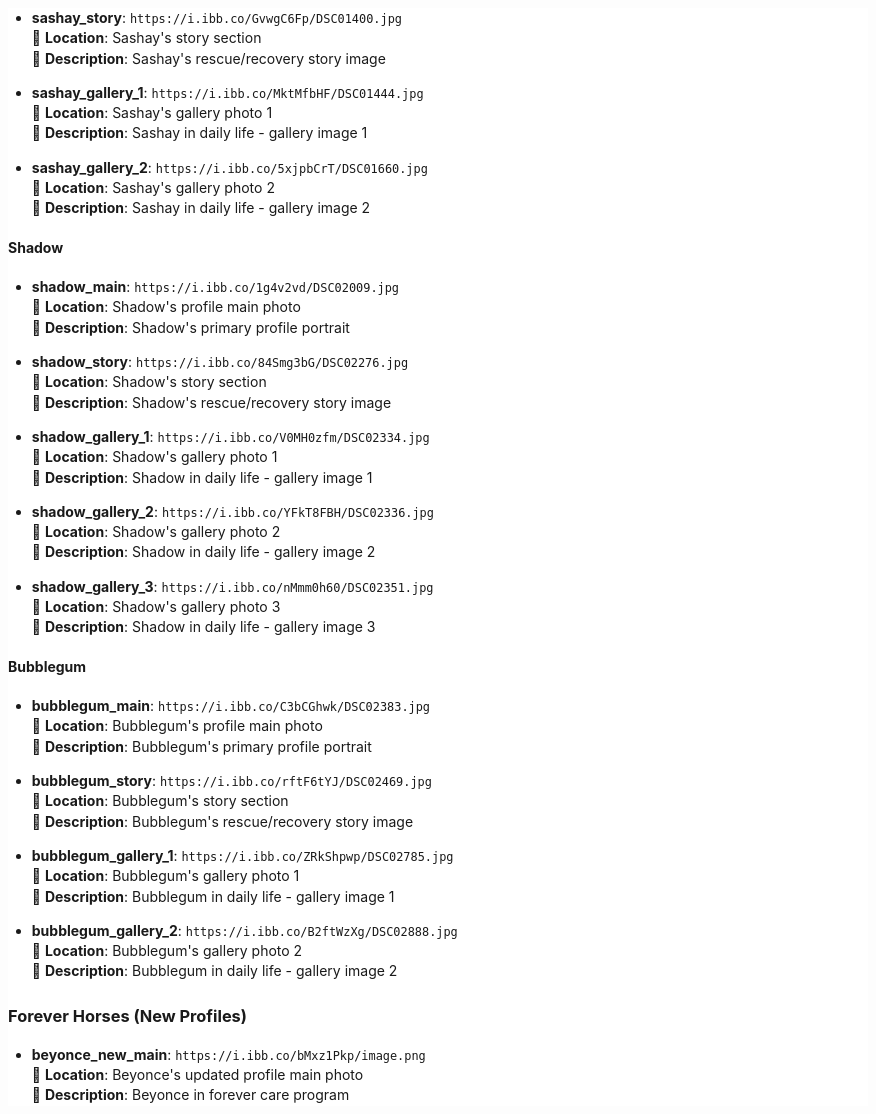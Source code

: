 - **sashay_story**: `https://i.ibb.co/GvwgC6Fp/DSC01400.jpg`  
  📍 **Location**: Sashay's story section  
  📝 **Description**: Sashay's rescue/recovery story image

- **sashay_gallery_1**: `https://i.ibb.co/MktMfbHF/DSC01444.jpg`  
  📍 **Location**: Sashay's gallery photo 1  
  📝 **Description**: Sashay in daily life - gallery image 1

- **sashay_gallery_2**: `https://i.ibb.co/5xjpbCrT/DSC01660.jpg`  
  📍 **Location**: Sashay's gallery photo 2  
  📝 **Description**: Sashay in daily life - gallery image 2

#### Shadow
- **shadow_main**: `https://i.ibb.co/1g4v2vd/DSC02009.jpg`  
  📍 **Location**: Shadow's profile main photo  
  📝 **Description**: Shadow's primary profile portrait

- **shadow_story**: `https://i.ibb.co/84Smg3bG/DSC02276.jpg`  
  📍 **Location**: Shadow's story section  
  📝 **Description**: Shadow's rescue/recovery story image

- **shadow_gallery_1**: `https://i.ibb.co/V0MH0zfm/DSC02334.jpg`  
  📍 **Location**: Shadow's gallery photo 1  
  📝 **Description**: Shadow in daily life - gallery image 1

- **shadow_gallery_2**: `https://i.ibb.co/YFkT8FBH/DSC02336.jpg`  
  📍 **Location**: Shadow's gallery photo 2  
  📝 **Description**: Shadow in daily life - gallery image 2

- **shadow_gallery_3**: `https://i.ibb.co/nMmm0h60/DSC02351.jpg`  
  📍 **Location**: Shadow's gallery photo 3  
  📝 **Description**: Shadow in daily life - gallery image 3

#### Bubblegum
- **bubblegum_main**: `https://i.ibb.co/C3bCGhwk/DSC02383.jpg`  
  📍 **Location**: Bubblegum's profile main photo  
  📝 **Description**: Bubblegum's primary profile portrait

- **bubblegum_story**: `https://i.ibb.co/rftF6tYJ/DSC02469.jpg`  
  📍 **Location**: Bubblegum's story section  
  📝 **Description**: Bubblegum's rescue/recovery story image

- **bubblegum_gallery_1**: `https://i.ibb.co/ZRkShpwp/DSC02785.jpg`  
  📍 **Location**: Bubblegum's gallery photo 1  
  📝 **Description**: Bubblegum in daily life - gallery image 1

- **bubblegum_gallery_2**: `https://i.ibb.co/B2ftWzXg/DSC02888.jpg`  
  📍 **Location**: Bubblegum's gallery photo 2  
  📝 **Description**: Bubblegum in daily life - gallery image 2

### Forever Horses (New Profiles)
- **beyonce_new_main**: `https://i.ibb.co/bMxz1Pkp/image.png`  
  📍 **Location**: Beyonce's updated profile main photo  
  📝 **Description**: Beyonce in forever care program
